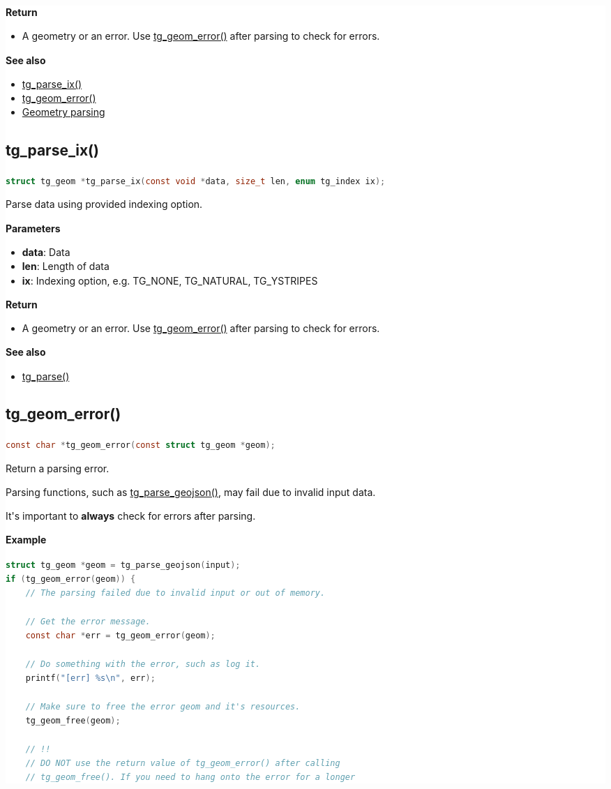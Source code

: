 

**Return**

- A geometry or an error. Use [tg_geom_error()](#group___geometry_parsing_1gae77b27ad34c2a215cc281647ab6dbc7e) after parsing to check for errors.


**See also**

- [tg_parse_ix()](#group___geometry_parsing_1gae0bfc62deb68979a46ed62facfee1280)
- [tg_geom_error()](#group___geometry_parsing_1gae77b27ad34c2a215cc281647ab6dbc7e)
- [Geometry parsing](#group___geometry_parsing)



<a name='group___geometry_parsing_1gae0bfc62deb68979a46ed62facfee1280'></a>
## tg_parse_ix()
```c
struct tg_geom *tg_parse_ix(const void *data, size_t len, enum tg_index ix);
```
Parse data using provided indexing option. 

**Parameters**

- **data**: Data
- **len**: Length of data
- **ix**: Indexing option, e.g. TG_NONE, TG_NATURAL, TG_YSTRIPES



**Return**

- A geometry or an error. Use [tg_geom_error()](#group___geometry_parsing_1gae77b27ad34c2a215cc281647ab6dbc7e) after parsing to check for errors.


**See also**

- [tg_parse()](#group___geometry_parsing_1gaa9e5850bb2cc4eb442c227cd5ac738a1)



<a name='group___geometry_parsing_1gae77b27ad34c2a215cc281647ab6dbc7e'></a>
## tg_geom_error()
```c
const char *tg_geom_error(const struct tg_geom *geom);
```
Return a parsing error.

Parsing functions, such as [tg_parse_geojson()](#group___geometry_parsing_1ga42ba8cac8e7f7d0b31c7d5eab63da8b4), may fail due to invalid input data.

It's important to **always** check for errors after parsing.

**Example**

```c
struct tg_geom *geom = tg_parse_geojson(input);
if (tg_geom_error(geom)) {
    // The parsing failed due to invalid input or out of memory.

    // Get the error message.
    const char *err = tg_geom_error(geom);

    // Do something with the error, such as log it.
    printf("[err] %s\n", err);

    // Make sure to free the error geom and it's resources.
    tg_geom_free(geom);

    // !!
    // DO NOT use the return value of tg_geom_error() after calling 
    // tg_geom_free(). If you need to hang onto the error for a longer
```